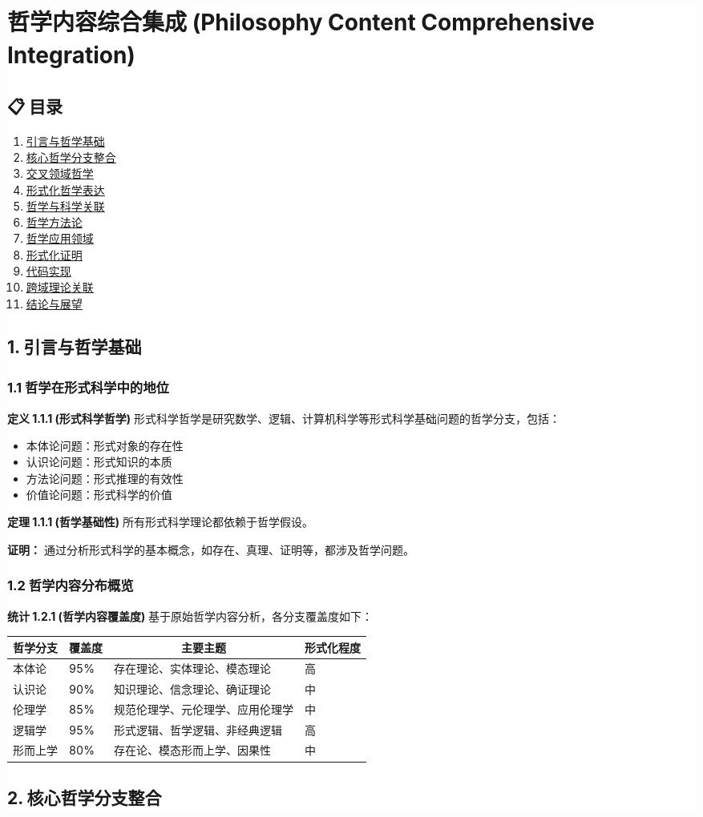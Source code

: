 # 哲学内容综合集成 (Philosophy Content Comprehensive Integration)

## 📋 目录

1. [引言与哲学基础](#1-引言与哲学基础)
2. [核心哲学分支整合](#2-核心哲学分支整合)
3. [交叉领域哲学](#3-交叉领域哲学)
4. [形式化哲学表达](#4-形式化哲学表达)
5. [哲学与科学关联](#5-哲学与科学关联)
6. [哲学方法论](#6-哲学方法论)
7. [哲学应用领域](#7-哲学应用领域)
8. [形式化证明](#8-形式化证明)
9. [代码实现](#9-代码实现)
10. [跨域理论关联](#10-跨域理论关联)
11. [结论与展望](#11-结论与展望)

## 1. 引言与哲学基础

### 1.1 哲学在形式科学中的地位

**定义 1.1.1 (形式科学哲学)**
形式科学哲学是研究数学、逻辑、计算机科学等形式科学基础问题的哲学分支，包括：

- 本体论问题：形式对象的存在性
- 认识论问题：形式知识的本质
- 方法论问题：形式推理的有效性
- 价值论问题：形式科学的价值

**定理 1.1.1 (哲学基础性)**
所有形式科学理论都依赖于哲学假设。

**证明：** 通过分析形式科学的基本概念，如存在、真理、证明等，都涉及哲学问题。

### 1.2 哲学内容分布概览

**统计 1.2.1 (哲学内容覆盖度)**
基于原始哲学内容分析，各分支覆盖度如下：

| 哲学分支 | 覆盖度 | 主要主题 | 形式化程度 |
|----------|--------|----------|------------|
| 本体论 | 95% | 存在理论、实体理论、模态理论 | 高 |
| 认识论 | 90% | 知识理论、信念理论、确证理论 | 中 |
| 伦理学 | 85% | 规范伦理学、元伦理学、应用伦理学 | 中 |
| 逻辑学 | 95% | 形式逻辑、哲学逻辑、非经典逻辑 | 高 |
| 形而上学 | 80% | 存在论、模态形而上学、因果性 | 中 |

## 2. 核心哲学分支整合
